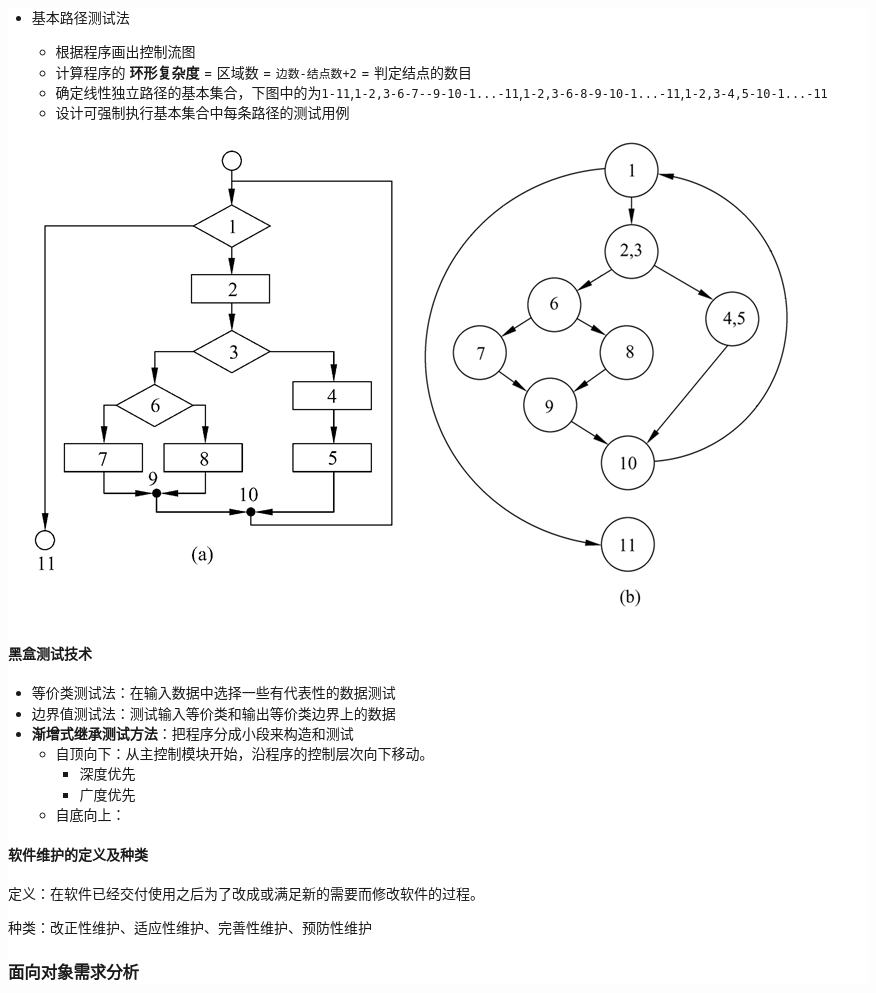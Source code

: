 

- 基本路径测试法

  - 根据程序画出控制流图
  - 计算程序的 **环形复杂度** = 区域数 = `边数-结点数+2` = 判定结点的数目
  - 确定线性独立路径的基本集合，下图中的为`1-11`,`1-2,3-6-7--9-10-1...-11`,`1-2,3-6-8-9-10-1...-11`,`1-2,3-4,5-10-1...-11`
  - 设计可强制执行基本集合中每条路径的测试用例

  ![基本路径测试法控制流图](./基本路径测试法控制流图.png)

#### 黑盒测试技术

* 等价类测试法：在输入数据中选择一些有代表性的数据测试
* 边界值测试法：测试输入等价类和输出等价类边界上的数据
* **渐增式继承测试方法**：把程序分成小段来构造和测试
  * 自顶向下：从主控制模块开始，沿程序的控制层次向下移动。
    * 深度优先
    * 广度优先
  * 自底向上：

#### 软件维护的定义及种类

定义：在软件已经交付使用之后为了改成或满足新的需要而修改软件的过程。

种类：改正性维护、适应性维护、完善性维护、预防性维护

### 面向对象需求分析
